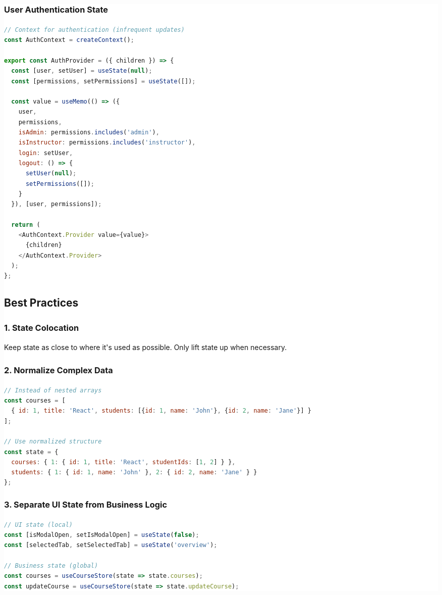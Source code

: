 ### User Authentication State
```javascript
// Context for authentication (infrequent updates)
const AuthContext = createContext();

export const AuthProvider = ({ children }) => {
  const [user, setUser] = useState(null);
  const [permissions, setPermissions] = useState([]);
  
  const value = useMemo(() => ({
    user,
    permissions,
    isAdmin: permissions.includes('admin'),
    isInstructor: permissions.includes('instructor'),
    login: setUser,
    logout: () => {
      setUser(null);
      setPermissions([]);
    }
  }), [user, permissions]);
  
  return (
    <AuthContext.Provider value={value}>
      {children}
    </AuthContext.Provider>
  );
};
```

## Best Practices

### 1. State Colocation
Keep state as close to where it's used as possible. Only lift state up when necessary.

### 2. Normalize Complex Data
```javascript
// Instead of nested arrays
const courses = [
  { id: 1, title: 'React', students: [{id: 1, name: 'John'}, {id: 2, name: 'Jane'}] }
];

// Use normalized structure
const state = {
  courses: { 1: { id: 1, title: 'React', studentIds: [1, 2] } },
  students: { 1: { id: 1, name: 'John' }, 2: { id: 2, name: 'Jane' } }
};
```

### 3. Separate UI State from Business Logic
```javascript
// UI state (local)
const [isModalOpen, setIsModalOpen] = useState(false);
const [selectedTab, setSelectedTab] = useState('overview');

// Business state (global)
const courses = useCourseStore(state => state.courses);
const updateCourse = useCourseStore(state => state.updateCourse);
```
